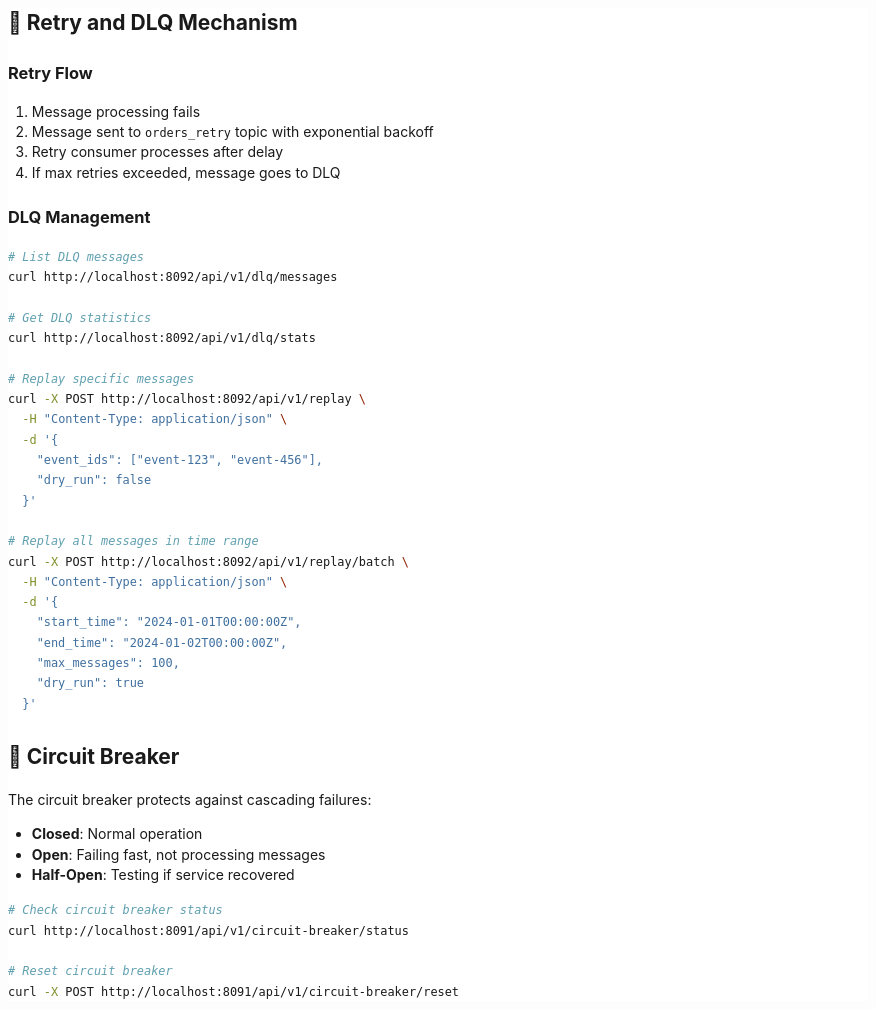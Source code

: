 ## 🔁 Retry and DLQ Mechanism

### Retry Flow
1. Message processing fails
2. Message sent to `orders_retry` topic with exponential backoff
3. Retry consumer processes after delay
4. If max retries exceeded, message goes to DLQ

### DLQ Management
```bash
# List DLQ messages
curl http://localhost:8092/api/v1/dlq/messages

# Get DLQ statistics
curl http://localhost:8092/api/v1/dlq/stats

# Replay specific messages
curl -X POST http://localhost:8092/api/v1/replay \
  -H "Content-Type: application/json" \
  -d '{
    "event_ids": ["event-123", "event-456"],
    "dry_run": false
  }'

# Replay all messages in time range
curl -X POST http://localhost:8092/api/v1/replay/batch \
  -H "Content-Type: application/json" \
  -d '{
    "start_time": "2024-01-01T00:00:00Z",
    "end_time": "2024-01-02T00:00:00Z",
    "max_messages": 100,
    "dry_run": true
  }'
```

## 🔧 Circuit Breaker

The circuit breaker protects against cascading failures:

- **Closed**: Normal operation
- **Open**: Failing fast, not processing messages
- **Half-Open**: Testing if service recovered

```bash
# Check circuit breaker status
curl http://localhost:8091/api/v1/circuit-breaker/status

# Reset circuit breaker
curl -X POST http://localhost:8091/api/v1/circuit-breaker/reset
```
